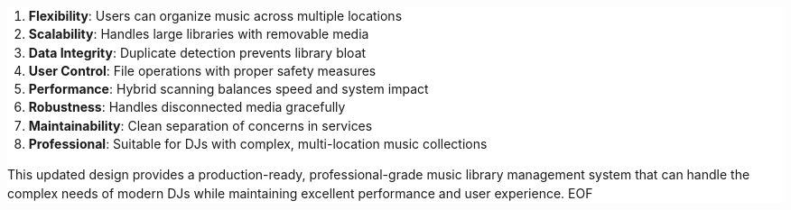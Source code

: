 1. **Flexibility**: Users can organize music across multiple locations
2. **Scalability**: Handles large libraries with removable media
3. **Data Integrity**: Duplicate detection prevents library bloat
4. **User Control**: File operations with proper safety measures
5. **Performance**: Hybrid scanning balances speed and system impact
6. **Robustness**: Handles disconnected media gracefully
7. **Maintainability**: Clean separation of concerns in services
8. **Professional**: Suitable for DJs with complex, multi-location music collections

This updated design provides a production-ready, professional-grade music library management system that can handle the complex needs of modern DJs while maintaining excellent performance and user experience. EOF
